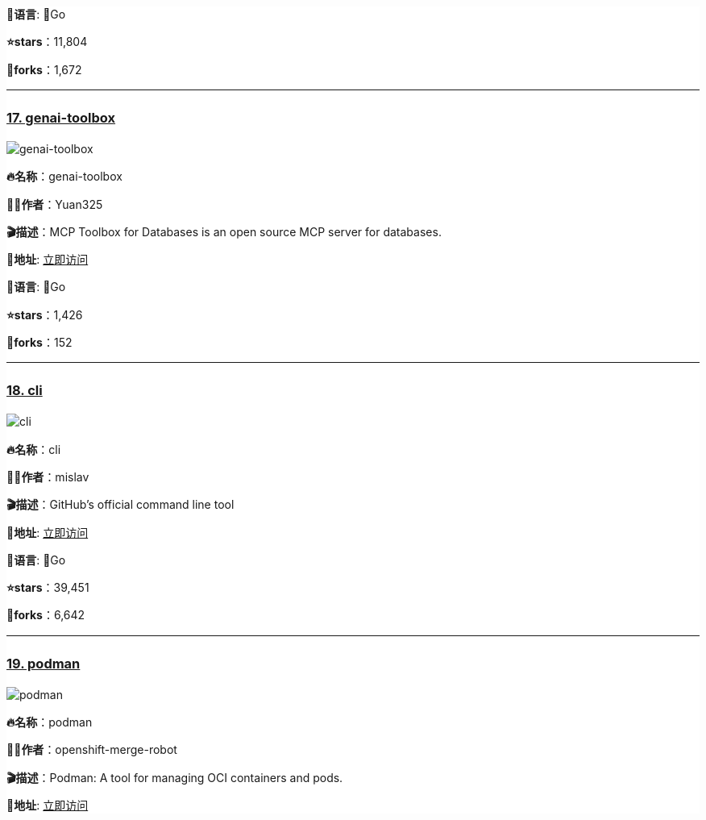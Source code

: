 **👀语言**: 🔺Go 

**⭐stars**：11,804 

**📍forks**：1,672 

--- 

### [17. genai-toolbox](https://github.com//googleapis/genai-toolbox) 

![genai-toolbox](https://s0.wp.com/mshots/v1/https://github.com//googleapis/genai-toolbox?w=600&h=450) 

**🔥名称**：genai-toolbox 

**🧑‍💻作者**：Yuan325 

**🎬描述**：MCP Toolbox for Databases is an open source MCP server for databases. 

**🔗地址**: [立即访问](https://github.com//googleapis/genai-toolbox) 

**👀语言**: 🔺Go 

**⭐stars**：1,426 

**📍forks**：152 

--- 

### [18. cli](https://github.com//cli/cli) 

![cli](https://s0.wp.com/mshots/v1/https://github.com//cli/cli?w=600&h=450) 

**🔥名称**：cli 

**🧑‍💻作者**：mislav 

**🎬描述**：GitHub’s official command line tool 

**🔗地址**: [立即访问](https://github.com//cli/cli) 

**👀语言**: 🔺Go 

**⭐stars**：39,451 

**📍forks**：6,642 

--- 

### [19. podman](https://github.com//containers/podman) 

![podman](https://s0.wp.com/mshots/v1/https://github.com//containers/podman?w=600&h=450) 

**🔥名称**：podman 

**🧑‍💻作者**：openshift-merge-robot 

**🎬描述**：Podman: A tool for managing OCI containers and pods. 

**🔗地址**: [立即访问](https://github.com//containers/podman) 
